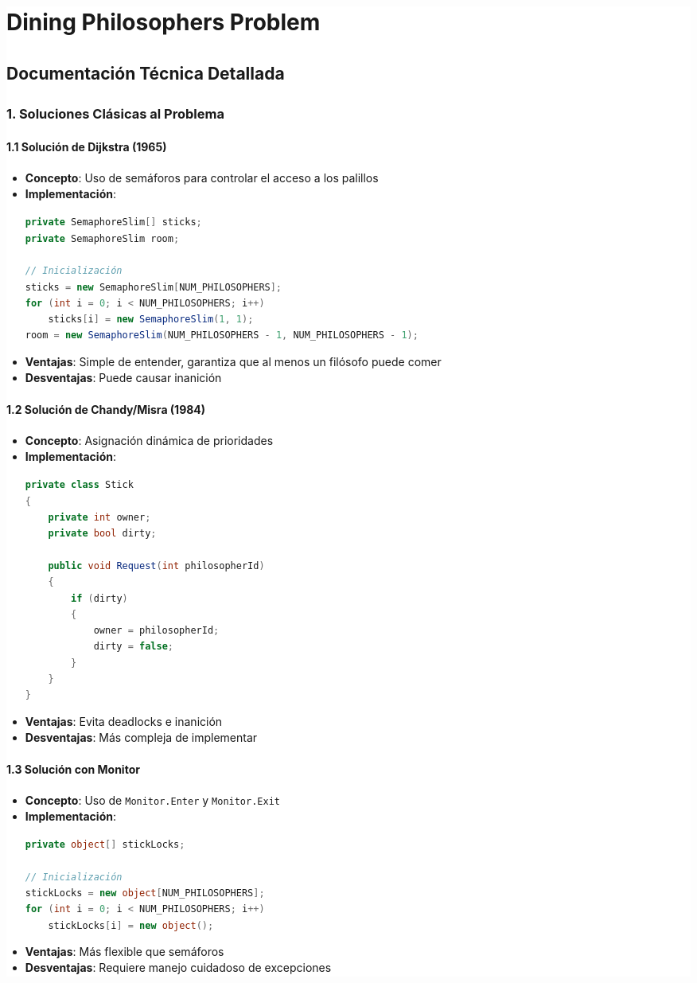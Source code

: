 # Dining Philosophers Problem

## Documentación Técnica Detallada

### 1. Soluciones Clásicas al Problema

#### 1.1 Solución de Dijkstra (1965)
- **Concepto**: Uso de semáforos para controlar el acceso a los palillos
- **Implementación**:
  ```csharp
  private SemaphoreSlim[] sticks;
  private SemaphoreSlim room;
  
  // Inicialización
  sticks = new SemaphoreSlim[NUM_PHILOSOPHERS];
  for (int i = 0; i < NUM_PHILOSOPHERS; i++)
      sticks[i] = new SemaphoreSlim(1, 1);
  room = new SemaphoreSlim(NUM_PHILOSOPHERS - 1, NUM_PHILOSOPHERS - 1);
  ```
- **Ventajas**: Simple de entender, garantiza que al menos un filósofo puede comer
- **Desventajas**: Puede causar inanición

#### 1.2 Solución de Chandy/Misra (1984)
- **Concepto**: Asignación dinámica de prioridades
- **Implementación**:
  ```csharp
  private class Stick
  {
      private int owner;
      private bool dirty;
      
      public void Request(int philosopherId)
      {
          if (dirty)
          {
              owner = philosopherId;
              dirty = false;
          }
      }
  }
  ```
- **Ventajas**: Evita deadlocks e inanición
- **Desventajas**: Más compleja de implementar

#### 1.3 Solución con Monitor
- **Concepto**: Uso de `Monitor.Enter` y `Monitor.Exit`
- **Implementación**:
  ```csharp
  private object[] stickLocks;
  
  // Inicialización
  stickLocks = new object[NUM_PHILOSOPHERS];
  for (int i = 0; i < NUM_PHILOSOPHERS; i++)
      stickLocks[i] = new object();
  ```
- **Ventajas**: Más flexible que semáforos
- **Desventajas**: Requiere manejo cuidadoso de excepciones

